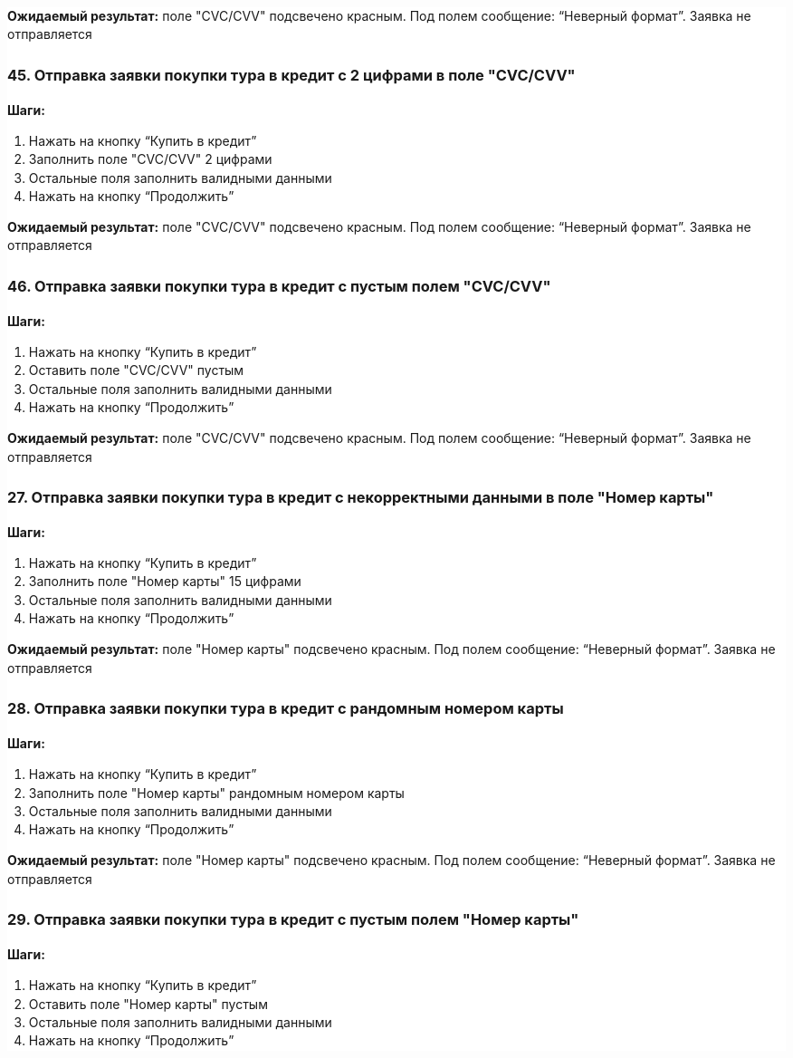 **Ожидаемый результат:** поле "CVC/CVV" подсвечено красным. Под полем сообщение: “Неверный формат”. Заявка не отправляется <br>

### 45. Отправка заявки покупки тура в кредит с 2 цифрами в поле "CVC/CVV"
**Шаги:** <br>
1. Нажать на кнопку “Купить в кредит”<br>
2. Заполнить поле "CVC/CVV" 2 цифрами<br>
3. Остальные поля заполнить валидными данными<br>
4. Нажать на кнопку “Продолжить”<br>

**Ожидаемый результат:** поле "CVC/CVV" подсвечено красным. Под полем сообщение: “Неверный формат”. Заявка не отправляется <br>

### 46. Отправка заявки покупки тура в кредит с пустым полем "CVC/CVV"
**Шаги:** <br>
1. Нажать на кнопку “Купить в кредит”<br>
2. Оставить поле "CVC/CVV" пустым<br>
3. Остальные поля заполнить валидными данными<br>
4. Нажать на кнопку “Продолжить”<br>

**Ожидаемый результат:** поле "CVC/CVV" подсвечено красным. Под полем сообщение: “Неверный формат”. Заявка не отправляется <br>

### 27. Отправка заявки покупки тура в кредит с некорректными данными в поле "Номер карты"
**Шаги:** <br>
1. Нажать на кнопку “Купить в кредит”<br>
2. Заполнить поле "Номер карты" 15 цифрами<br>
3. Остальные поля заполнить валидными данными<br>
4. Нажать на кнопку “Продолжить”<br>

**Ожидаемый результат:** поле "Номер карты" подсвечено красным. Под полем сообщение: “Неверный формат”. Заявка не отправляется <br>

### 28. Отправка заявки покупки тура в кредит с рандомным номером карты
**Шаги:** <br>
1. Нажать на кнопку “Купить в кредит”<br>
2. Заполнить поле "Номер карты" рандомным номером карты<br>
3. Остальные поля заполнить валидными данными<br>
4. Нажать на кнопку “Продолжить”<br>

**Ожидаемый результат:** поле "Номер карты" подсвечено красным. Под полем сообщение: “Неверный формат”. Заявка не отправляется <br>

### 29. Отправка заявки покупки тура в кредит с пустым полем "Номер карты"
**Шаги:** <br>
1. Нажать на кнопку “Купить в кредит”<br>
2. Оставить поле "Номер карты" пустым<br>
3. Остальные поля заполнить валидными данными<br>
4. Нажать на кнопку “Продолжить”<br>
